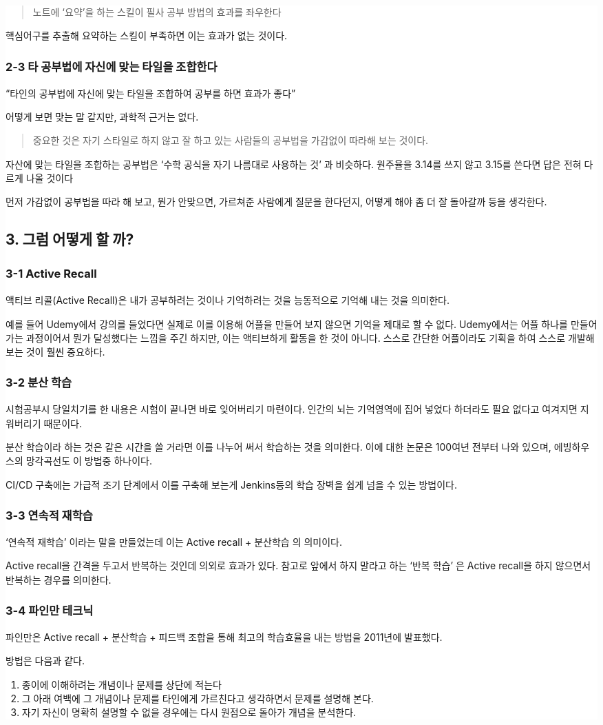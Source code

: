 > 노트에 ‘요약’을 하는 스킬이 필사 공부 방법의 효과를 좌우한다

핵심어구를 추출해 요약하는 스킬이 부족하면 이는 효과가 없는 것이다.



### 2-3 타 공부법에 자신에 맞는 타일을 조합한다

“타인의 공부법에 자신에 맞는 타일을 조합하여 공부를 하면 효과가 좋다”

어떻게 보면 맞는 말 같지만, 과학적 근거는 없다. 

> 중요한 것은 자기 스타일로 하지 않고 잘 하고 있는 사람들의 공부법을 가감없이 따라해 보는 것이다. 

자산에 맞는 타일을 조합하는 공부법은 ‘수학 공식을 자기 나름대로 사용하는 것’ 과 비슷하다. 원주율을 3.14를 쓰지 않고 3.15를 쓴다면 답은 전혀 다르게 나올 것이다

먼저 가감없이 공부법을 따라 해 보고, 뭔가 안맞으면, 가르쳐준 사람에게 질문을 한다던지, 어떻게 해야 좀 더 잘 돌아갈까 등을 생각한다. 



## 3. 그럼 어떻게 할 까?

### 3-1 Active Recall

액티브 리콜(Active Recall)은 내가 공부하려는 것이나 기억하려는 것을 능동적으로 기억해 내는 것을 의미한다. 

예를 들어 Udemy에서 강의를 들었다면 실제로 이를 이용해 어플을 만들어 보지 않으면 기억을 제대로 할 수 없다. Udemy에서는 어플 하나를 만들어 가는 과정이어서 뭔가 달성했다는 느낌을 주긴 하지만, 이는 액티브하게 활동을 한 것이 아니다. 스스로 간단한 어플이라도 기획을 하여 스스로 개발해 보는 것이 훨씬 중요하다.

### 3-2 분산 학습

시험공부시 당일치기를 한 내용은 시험이 끝나면 바로 잊어버리기 마련이다.  인간의 뇌는 기억영역에 집어 넣었다 하더라도 필요 없다고 여겨지면 지워버리기 때문이다.

분산 학습이라 하는 것은 같은 시간을 쓸 거라면 이를 나누어 써서 학습하는 것을 의미한다. 이에 대한 논문은 100여년 전부터 나와 있으며, 에빙하우스의 망각곡선도 이 방법중 하나이다. 

CI/CD 구축에는 가급적 조기 단계에서 이를 구축해 보는게 Jenkins등의 학습 장벽을 쉽게 넘을 수 있는 방법이다.



### 3-3 연속적 재학습

‘연속적 재학습’ 이라는 말을 만들었는데 이는 Active recall + 분산학습 의 의미이다. 

Active recall을 간격을 두고서 반복하는 것인데 의외로 효과가 있다. 참고로 앞에서 하지 말라고 하는 ‘반복 학습’ 은 Active recall을 하지 않으면서 반복하는 경우를 의미한다.



### 3-4 파인만 테크닉

파인만은 Active recall + 분산학습 + 피드백 조합을 통해 최고의 학습효율을 내는 방법을 2011년에 발표했다. 

방법은 다음과 같다. 

1. 종이에 이해하려는 개념이나 문제를 상단에 적는다
2. 그 아래 여백에 그 개념이나 문제를 타인에게 가르친다고 생각하면서 문제를 설명해 본다.
3. 자기 자신이 명확히 설명할 수 없을 경우에는 다시 원점으로 돌아가 개념을 분석한다.


